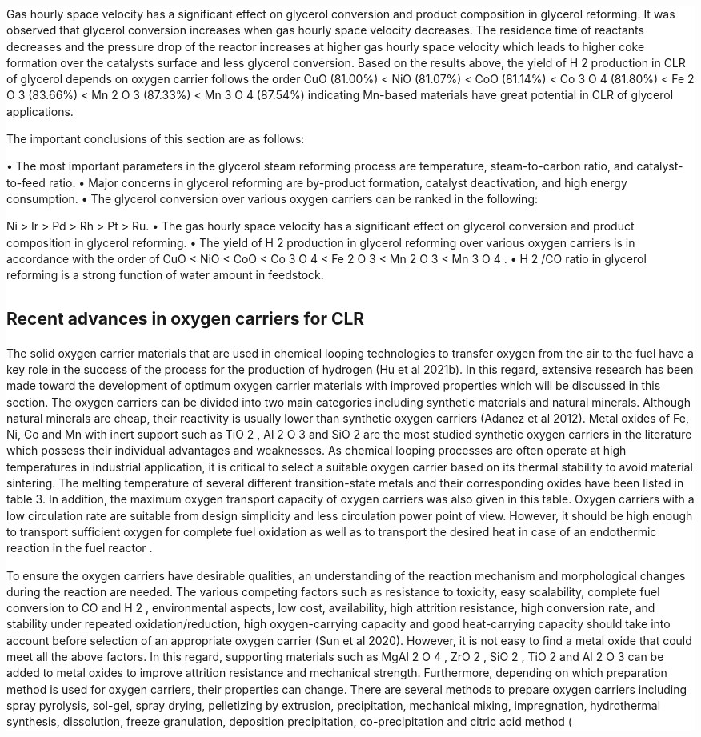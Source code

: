 Gas hourly space velocity has a significant effect on glycerol conversion and product composition in glycerol reforming. It was observed that glycerol conversion increases when gas hourly space velocity decreases. The residence time of reactants decreases and the pressure drop of the reactor increases at higher gas hourly space velocity which leads to higher coke formation over the catalysts surface and less glycerol conversion. Based on the results above, the yield of H 2 production in CLR of glycerol depends on oxygen carrier follows the order CuO (81.00%) < NiO (81.07%) < CoO (81.14%) < Co 3 O 4 (81.80%) < Fe 2 O 3 (83.66%) < Mn 2 O 3 (87.33%) < Mn 3 O 4 (87.54%) indicating Mn-based materials have great potential in CLR of glycerol applications.

The important conclusions of this section are as follows:

• The most important parameters in the glycerol steam reforming process are temperature, steam-to-carbon ratio, and catalyst-to-feed ratio. • Major concerns in glycerol reforming are by-product formation, catalyst deactivation, and high energy consumption. • The glycerol conversion over various oxygen carriers can be ranked in the following:

Ni > Ir > Pd > Rh > Pt > Ru. • The gas hourly space velocity has a significant effect on glycerol conversion and product composition in glycerol reforming. • The yield of H 2 production in glycerol reforming over various oxygen carriers is in accordance with the order of CuO < NiO < CoO < Co 3 O 4 < Fe 2 O 3 < Mn 2 O 3 < Mn 3 O 4 . • H 2 /CO ratio in glycerol reforming is a strong function of water amount in feedstock.


## Recent advances in oxygen carriers for CLR

The solid oxygen carrier materials that are used in chemical looping technologies to transfer oxygen from the air to the fuel have a key role in the success of the process for the production of hydrogen (Hu et al 2021b). In this regard, extensive research has been made toward the development of optimum oxygen carrier materials with improved properties which will be discussed in this section. The oxygen carriers can be divided into two main categories including synthetic materials and natural minerals. Although natural minerals are cheap, their reactivity is usually lower than synthetic oxygen carriers (Adanez et al 2012). Metal oxides of Fe, Ni, Co and Mn with inert support such as TiO 2 , Al 2 O 3 and SiO 2 are the most studied synthetic oxygen carriers in the literature which possess their individual advantages and weaknesses. As chemical looping processes are often operate at high temperatures in industrial application, it is critical to select a suitable oxygen carrier based on its thermal stability to avoid material sintering. The melting temperature of several different transition-state metals and their corresponding oxides have been listed in table 3. In addition, the maximum oxygen transport capacity of oxygen carriers was also given in this table. Oxygen carriers with a low circulation rate are suitable from design simplicity and less circulation power point of view. However, it should be high enough to transport sufficient oxygen for complete fuel oxidation as well as to transport the desired heat in case of an endothermic reaction in the fuel reactor .

To ensure the oxygen carriers have desirable qualities, an understanding of the reaction mechanism and morphological changes during the reaction are needed. The various competing factors such as resistance to toxicity, easy scalability, complete fuel conversion to CO and H 2 , environmental aspects, low cost, availability, high attrition resistance, high conversion rate, and stability under repeated oxidation/reduction, high oxygen-carrying capacity and good heat-carrying capacity should take into account before selection of an appropriate oxygen carrier (Sun et al 2020). However, it is not easy to find a metal oxide that could meet all the above factors. In this regard, supporting materials such as MgAl 2 O 4 , ZrO 2 , SiO 2 , TiO 2 and Al 2 O 3 can be added to metal oxides to improve attrition resistance and mechanical strength. Furthermore, depending on which preparation method is used for oxygen carriers, their properties can change. There are several methods to prepare oxygen carriers including spray pyrolysis, sol-gel, spray drying, pelletizing by extrusion, precipitation, mechanical mixing, impregnation, hydrothermal synthesis, dissolution, freeze granulation, deposition precipitation, co-precipitation and citric acid method ( 
